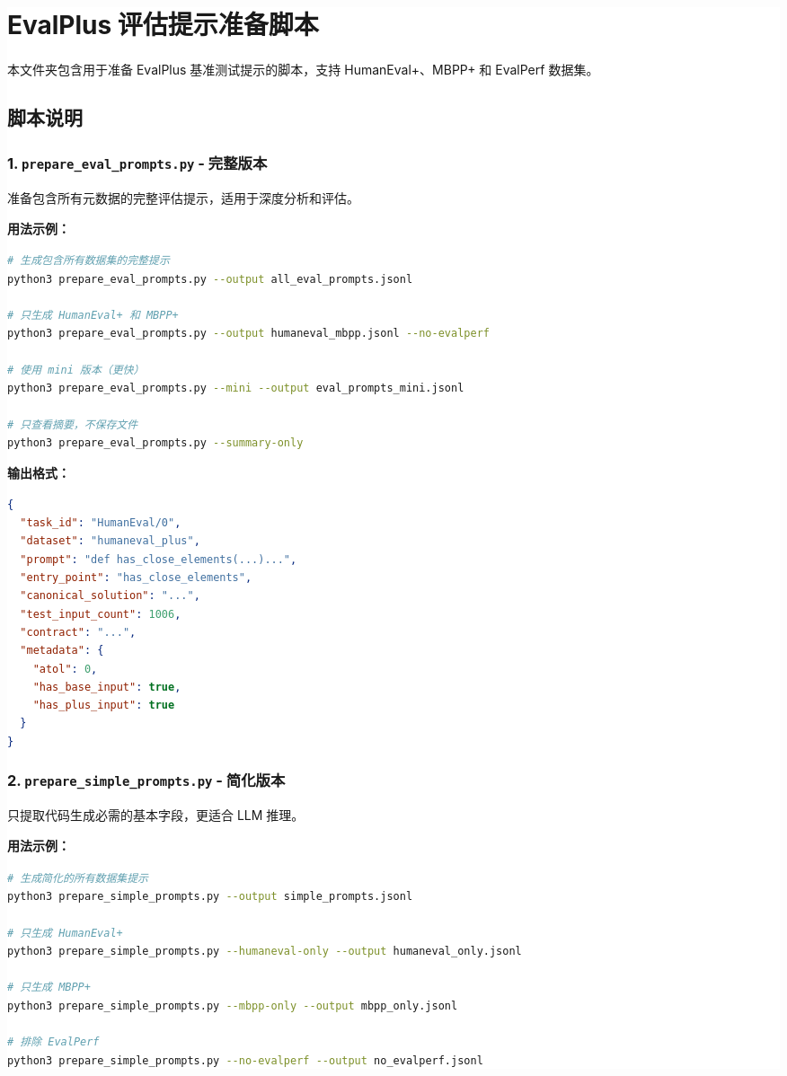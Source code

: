 # EvalPlus 评估提示准备脚本

本文件夹包含用于准备 EvalPlus 基准测试提示的脚本，支持 HumanEval+、MBPP+ 和 EvalPerf 数据集。

## 脚本说明

### 1. `prepare_eval_prompts.py` - 完整版本

准备包含所有元数据的完整评估提示，适用于深度分析和评估。

**用法示例：**
```bash
# 生成包含所有数据集的完整提示
python3 prepare_eval_prompts.py --output all_eval_prompts.jsonl

# 只生成 HumanEval+ 和 MBPP+
python3 prepare_eval_prompts.py --output humaneval_mbpp.jsonl --no-evalperf

# 使用 mini 版本（更快）
python3 prepare_eval_prompts.py --mini --output eval_prompts_mini.jsonl

# 只查看摘要，不保存文件
python3 prepare_eval_prompts.py --summary-only
```

**输出格式：**
```json
{
  "task_id": "HumanEval/0",
  "dataset": "humaneval_plus",
  "prompt": "def has_close_elements(...)...",
  "entry_point": "has_close_elements",
  "canonical_solution": "...",
  "test_input_count": 1006,
  "contract": "...",
  "metadata": {
    "atol": 0,
    "has_base_input": true,
    "has_plus_input": true
  }
}
```

### 2. `prepare_simple_prompts.py` - 简化版本

只提取代码生成必需的基本字段，更适合 LLM 推理。

**用法示例：**
```bash
# 生成简化的所有数据集提示
python3 prepare_simple_prompts.py --output simple_prompts.jsonl

# 只生成 HumanEval+
python3 prepare_simple_prompts.py --humaneval-only --output humaneval_only.jsonl

# 只生成 MBPP+
python3 prepare_simple_prompts.py --mbpp-only --output mbpp_only.jsonl

# 排除 EvalPerf
python3 prepare_simple_prompts.py --no-evalperf --output no_evalperf.jsonl
```
